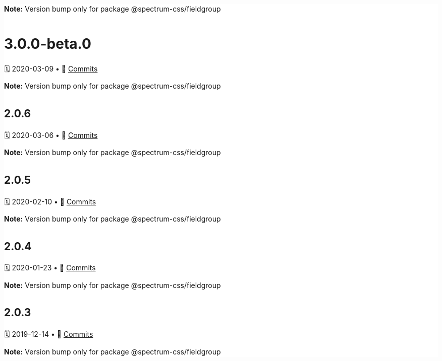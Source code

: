 **Note:** Version bump only for package @spectrum-css/fieldgroup





<a name="3.0.0-beta.0"></a>
# 3.0.0-beta.0
🗓 2020-03-09 • 📝 [Commits](https://github.com/adobe/spectrum-css/compare/@spectrum-css/fieldgroup@2.0.6...@spectrum-css/fieldgroup@3.0.0-beta.0)

**Note:** Version bump only for package @spectrum-css/fieldgroup





<a name="2.0.6"></a>
## 2.0.6
🗓 2020-03-06 • 📝 [Commits](https://github.com/adobe/spectrum-css/compare/@spectrum-css/fieldgroup@2.0.5...@spectrum-css/fieldgroup@2.0.6)

**Note:** Version bump only for package @spectrum-css/fieldgroup





<a name="2.0.5"></a>
## 2.0.5
🗓 2020-02-10 • 📝 [Commits](https://github.com/adobe/spectrum-css/compare/@spectrum-css/fieldgroup@2.0.4...@spectrum-css/fieldgroup@2.0.5)

**Note:** Version bump only for package @spectrum-css/fieldgroup





<a name="2.0.4"></a>
## 2.0.4
🗓 2020-01-23 • 📝 [Commits](https://github.com/adobe/spectrum-css/compare/@spectrum-css/fieldgroup@2.0.3...@spectrum-css/fieldgroup@2.0.4)

**Note:** Version bump only for package @spectrum-css/fieldgroup





<a name="2.0.3"></a>
## 2.0.3
🗓 2019-12-14 • 📝 [Commits](https://github.com/adobe/spectrum-css/compare/@spectrum-css/fieldgroup@2.0.2...@spectrum-css/fieldgroup@2.0.3)

**Note:** Version bump only for package @spectrum-css/fieldgroup



